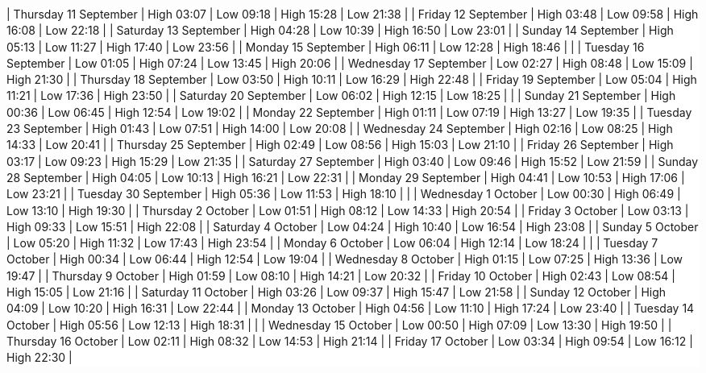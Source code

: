 | Thursday 11 September | High 03:07 | Low 09:18 | High 15:28 | Low 21:38 | 
| Friday 12 September | High 03:48 | Low 09:58 | High 16:08 | Low 22:18 | 
| Saturday 13 September | High 04:28 | Low 10:39 | High 16:50 | Low 23:01 | 
| Sunday 14 September | High 05:13 | Low 11:27 | High 17:40 | Low 23:56 | 
| Monday 15 September | High 06:11 | Low 12:28 | High 18:46 |  | 
| Tuesday 16 September | Low 01:05 | High 07:24 | Low 13:45 | High 20:06 | 
| Wednesday 17 September | Low 02:27 | High 08:48 | Low 15:09 | High 21:30 | 
| Thursday 18 September | Low 03:50 | High 10:11 | Low 16:29 | High 22:48 | 
| Friday 19 September | Low 05:04 | High 11:21 | Low 17:36 | High 23:50 | 
| Saturday 20 September | Low 06:02 | High 12:15 | Low 18:25 |  | 
| Sunday 21 September | High 00:36 | Low 06:45 | High 12:54 | Low 19:02 | 
| Monday 22 September | High 01:11 | Low 07:19 | High 13:27 | Low 19:35 | 
| Tuesday 23 September | High 01:43 | Low 07:51 | High 14:00 | Low 20:08 | 
| Wednesday 24 September | High 02:16 | Low 08:25 | High 14:33 | Low 20:41 | 
| Thursday 25 September | High 02:49 | Low 08:56 | High 15:03 | Low 21:10 | 
| Friday 26 September | High 03:17 | Low 09:23 | High 15:29 | Low 21:35 | 
| Saturday 27 September | High 03:40 | Low 09:46 | High 15:52 | Low 21:59 | 
| Sunday 28 September | High 04:05 | Low 10:13 | High 16:21 | Low 22:31 | 
| Monday 29 September | High 04:41 | Low 10:53 | High 17:06 | Low 23:21 | 
| Tuesday 30 September | High 05:36 | Low 11:53 | High 18:10 |  | 
| Wednesday 1 October | Low 00:30 | High 06:49 | Low 13:10 | High 19:30 | 
| Thursday 2 October | Low 01:51 | High 08:12 | Low 14:33 | High 20:54 | 
| Friday 3 October | Low 03:13 | High 09:33 | Low 15:51 | High 22:08 | 
| Saturday 4 October | Low 04:24 | High 10:40 | Low 16:54 | High 23:08 | 
| Sunday 5 October | Low 05:20 | High 11:32 | Low 17:43 | High 23:54 | 
| Monday 6 October | Low 06:04 | High 12:14 | Low 18:24 |  | 
| Tuesday 7 October | High 00:34 | Low 06:44 | High 12:54 | Low 19:04 | 
| Wednesday 8 October | High 01:15 | Low 07:25 | High 13:36 | Low 19:47 | 
| Thursday 9 October | High 01:59 | Low 08:10 | High 14:21 | Low 20:32 | 
| Friday 10 October | High 02:43 | Low 08:54 | High 15:05 | Low 21:16 | 
| Saturday 11 October | High 03:26 | Low 09:37 | High 15:47 | Low 21:58 | 
| Sunday 12 October | High 04:09 | Low 10:20 | High 16:31 | Low 22:44 | 
| Monday 13 October | High 04:56 | Low 11:10 | High 17:24 | Low 23:40 | 
| Tuesday 14 October | High 05:56 | Low 12:13 | High 18:31 |  | 
| Wednesday 15 October | Low 00:50 | High 07:09 | Low 13:30 | High 19:50 | 
| Thursday 16 October | Low 02:11 | High 08:32 | Low 14:53 | High 21:14 | 
| Friday 17 October | Low 03:34 | High 09:54 | Low 16:12 | High 22:30 | 
